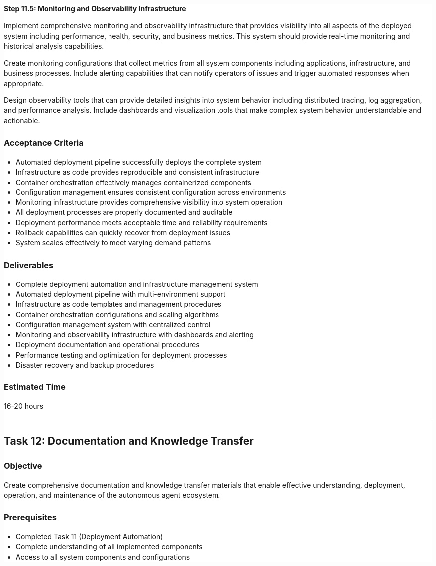 **Step 11.5: Monitoring and Observability Infrastructure**

Implement comprehensive monitoring and observability infrastructure that provides visibility into all aspects of the deployed system including performance, health, security, and business metrics. This system should provide real-time monitoring and historical analysis capabilities.

Create monitoring configurations that collect metrics from all system components including applications, infrastructure, and business processes. Include alerting capabilities that can notify operators of issues and trigger automated responses when appropriate.

Design observability tools that can provide detailed insights into system behavior including distributed tracing, log aggregation, and performance analysis. Include dashboards and visualization tools that make complex system behavior understandable and actionable.

### Acceptance Criteria

- Automated deployment pipeline successfully deploys the complete system
- Infrastructure as code provides reproducible and consistent infrastructure
- Container orchestration effectively manages containerized components
- Configuration management ensures consistent configuration across environments
- Monitoring infrastructure provides comprehensive visibility into system operation
- All deployment processes are properly documented and auditable
- Deployment performance meets acceptable time and reliability requirements
- Rollback capabilities can quickly recover from deployment issues
- System scales effectively to meet varying demand patterns

### Deliverables

- Complete deployment automation and infrastructure management system
- Automated deployment pipeline with multi-environment support
- Infrastructure as code templates and management procedures
- Container orchestration configurations and scaling algorithms
- Configuration management system with centralized control
- Monitoring and observability infrastructure with dashboards and alerting
- Deployment documentation and operational procedures
- Performance testing and optimization for deployment processes
- Disaster recovery and backup procedures

### Estimated Time
16-20 hours

---

## Task 12: Documentation and Knowledge Transfer

### Objective
Create comprehensive documentation and knowledge transfer materials that enable effective understanding, deployment, operation, and maintenance of the autonomous agent ecosystem.

### Prerequisites
- Completed Task 11 (Deployment Automation)
- Complete understanding of all implemented components
- Access to all system components and configurations

